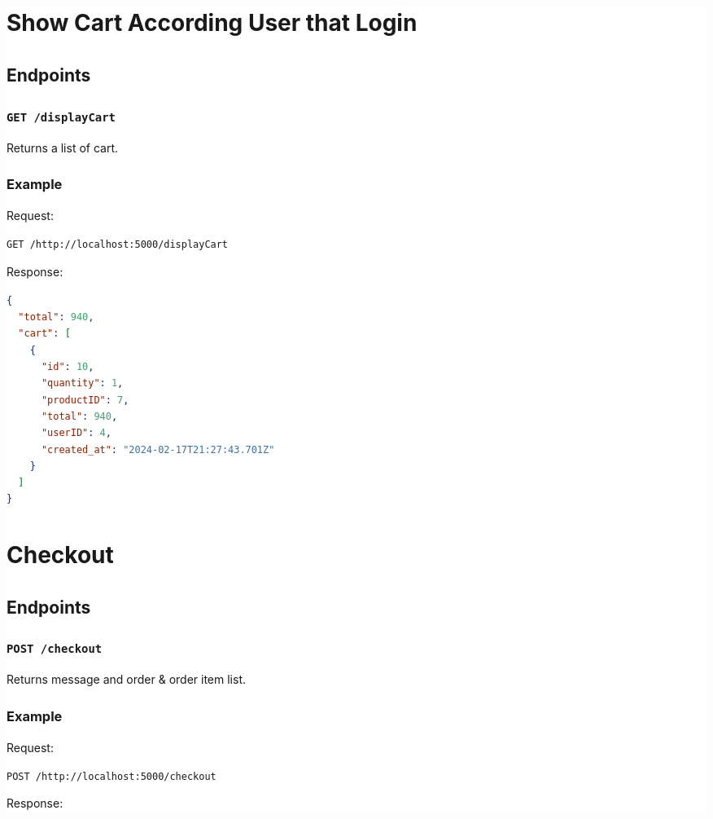 
# Show Cart According User that Login
## Endpoints

### `GET /displayCart`

Returns a list of cart.

### Example

Request:

```
GET /http://localhost:5000/displayCart
```

Response:

```json
{
  "total": 940,
  "cart": [
    {
      "id": 10,
      "quantity": 1,
      "productID": 7,
      "total": 940,
      "userID": 4,
      "created_at": "2024-02-17T21:27:43.701Z"
    }
  ]
}
```


# Checkout
## Endpoints

### `POST /checkout`

Returns message and order & order item list.

### Example

Request:

```
POST /http://localhost:5000/checkout
```

Response:
